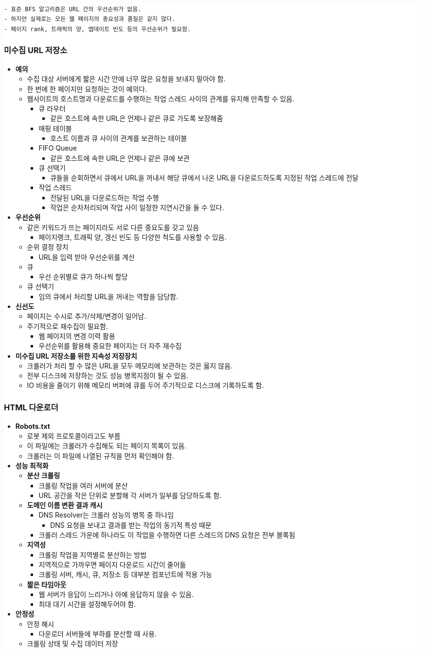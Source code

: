     - 표준 BFS 알고리즘은 URL 간의 우선순위가 없음.
    - 하지만 실제로는 모든 웹 페이지의 중요성과 품질은 같지 않다.
    - 페이지 rank, 트래픽의 양, 엡데이트 빈도 등의 우선순위가 필요함.

### 미수집 URL 저장소
- **예의**
  - 수집 대상 서버에게 짧은 시간 안에 너무 많은 요청을 보내지 말아야 함.
  - 한 번에 한 페이지만 요청하는 것이 예의다.
  - 웹사이트의 호스트명과 다운로드를 수행하는 작업 스레드 사이의 관계를 유지해 만족할 수 있음.
    - 큐 라우터
      - 같은 호스트에 속한 URL은 언제나 같은 큐로 가도록 보장해줌
    - 매핑 테이블
      - 호스트 이름과 큐 사이의 관계를 보관하는 테이블
    - FIFO Queue
      - 같은 호스트에 속한 URL은 언제나 같은 큐에 보관
    - 큐 선택기
      - 큐들을 순회하면서 큐에서 URL을 꺼내서 해당 큐에서 나온 URL을 다운로드하도록 지정된 작업 스레드에 전달
    - 작업 스레드
      - 전달된 URL을 다운로드하는 작업 수행
      - 작업은 순차처리되며 작업 사이 일정한 지연시간을 둘 수 있다.
- **우선순위**
  - 같은 키워드가 뜨는 페이지라도 서로 다른 중요도를 갖고 있음
    - 페이지랭크, 트래픽 양, 갱신 빈도 등 다양한 척도를 사용할 수 있음.
  - 순위 결정 장치
    - URL을 입력 받아 우선순위를 계산
  - 큐
    - 우선 순위별로 큐가 하나씩 할당
  - 큐 선택기
    - 임의 큐에서 처리할 URL을 꺼내는 역할을 담당함.
- **신선도**
  - 페이지는 수시로 추가/삭제/변경이 일어남.
  - 주기적으로 재수집이 필요함.
    - 웹 페이지의 변경 이력 활용
    - 우선순위를 활용해 중요한 페이지는 더 자주 재수집
- **미수집 URL 저장소를 위한 지속성 저장장치**
  - 크롤러가 처리 할 수 많은 URL을 모두 메모리에 보관하는 것은 옳지 않음.
  - 전부 디스크에 저장하는 것도 성능 병목지점이 될 수 있음.
  - IO 비용을 줄이기 위해 메모리 버퍼에 큐를 두어 주기적으로 디스크에 기록하도록 함.

### HTML 다운로더
- **Robots.txt**
  - 로봇 제외 프로토콜이라고도 부름
  - 이 파일에는 크롤러가 수집해도 되는 페이지 목록이 있음.
  - 크롤러는 이 파일에 나열된 규칙을 먼저 확인해야 함.
- **성능 최적화**
  - **분산 크롤링**
    - 크롤링 작업을 여러 서버에 분산
    - URL 공간을 작은 단위로 분할해 각 서버가 일부를 담당하도록 함.
  - **도메인 이름 변환 결과 캐시**
    - DNS Resolver는 크롤러 성능의 병목 중 하나임
      - DNS 요청을 보내고 결과를 받는 작업의 동기적 특성 때문
    - 크롤러 스레드 가운에 하나라도 이 작업을 수행하면 다른 스레드의 DNS 요청은 전부 블록됨
  - **지역성**
    - 크롤링 작업을 지역별로 분산하는 방법
    - 지역적으로 가까우면 페이지 다운로드 시간이 줄어듦
    - 크롤링 서버, 캐시, 큐, 저장소 등 대부분 컴포넌트에 적용 가능
  - **짧은 타임아웃**
    - 웹 서버가 응답이 느리거나 아예 응답하지 않을 수 있음.
    - 최대 대기 시간을 설정해두어야 함.
- **안정성**
  - 안정 해시
    - 다운로더 서버들에 부하를 분산할 때 사용.
  - 크롤링 상태 및 수집 데이터 저장